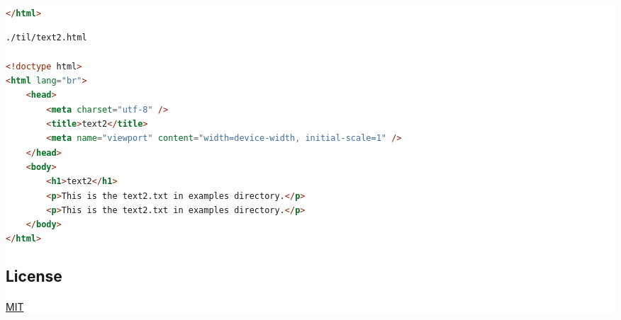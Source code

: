 ```html
</html>
```

```html
./til/text2.html

<!doctype html>
<html lang="br">
    <head>
        <meta charset="utf-8" />
        <title>text2</title>
        <meta name="viewport" content="width=device-width, initial-scale=1" />
    </head>
    <body>
        <h1>text2</h1>
        <p>This is the text2.txt in examples directory.</p>
        <p>This is the text2.txt in examples directory.</p>
    </body>
</html>
```

## License

[MIT](https://github.com/seog-jun/til-tool/blob/main/LICENSE)
